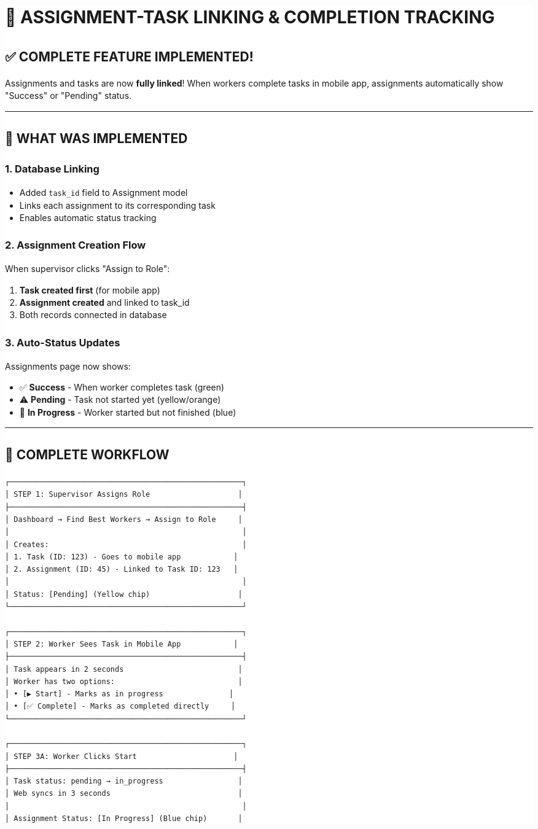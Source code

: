 # 🔗 ASSIGNMENT-TASK LINKING & COMPLETION TRACKING

## ✅ **COMPLETE FEATURE IMPLEMENTED!**

Assignments and tasks are now **fully linked**! When workers complete tasks in mobile app, assignments automatically show "Success" or "Pending" status.

---

## 🎯 **WHAT WAS IMPLEMENTED**

### **1. Database Linking**
- Added `task_id` field to Assignment model
- Links each assignment to its corresponding task
- Enables automatic status tracking

### **2. Assignment Creation Flow**
When supervisor clicks "Assign to Role":
1. **Task created first** (for mobile app)
2. **Assignment created** and linked to task_id
3. Both records connected in database

### **3. Auto-Status Updates**
Assignments page now shows:
- ✅ **Success** - When worker completes task (green)
- ⚠️ **Pending** - Task not started yet (yellow/orange)
- 🔵 **In Progress** - Worker started but not finished (blue)

---

## 🔄 **COMPLETE WORKFLOW**

```
┌─────────────────────────────────────────────────────┐
│ STEP 1: Supervisor Assigns Role                    │
├─────────────────────────────────────────────────────┤
│ Dashboard → Find Best Workers → Assign to Role     │
│                                                     │
│ Creates:                                            │
│ 1. Task (ID: 123) - Goes to mobile app            │
│ 2. Assignment (ID: 45) - Linked to Task ID: 123   │
│                                                     │
│ Status: [Pending] (Yellow chip)                    │
└─────────────────────────────────────────────────────┘

┌─────────────────────────────────────────────────────┐
│ STEP 2: Worker Sees Task in Mobile App            │
├─────────────────────────────────────────────────────┤
│ Task appears in 2 seconds                          │
│ Worker has two options:                            │
│ • [▶️ Start] - Marks as in progress               │
│ • [✅ Complete] - Marks as completed directly     │
└─────────────────────────────────────────────────────┘

┌─────────────────────────────────────────────────────┐
│ STEP 3A: Worker Clicks Start                      │
├─────────────────────────────────────────────────────┤
│ Task status: pending → in_progress                 │
│ Web syncs in 3 seconds                             │
│                                                     │
│ Assignment Status: [In Progress] (Blue chip)       │
```
